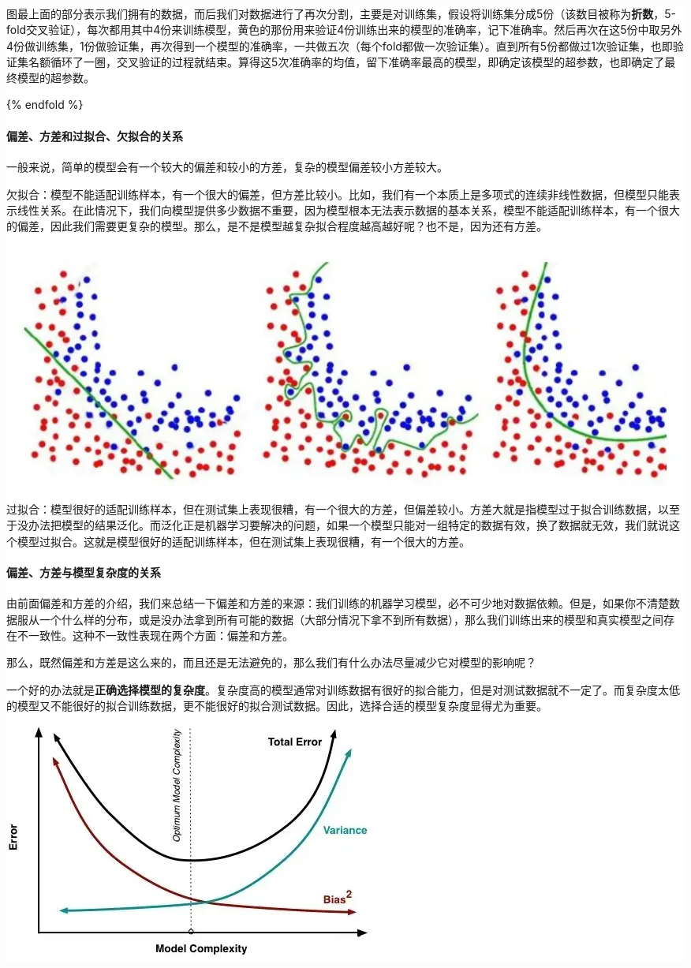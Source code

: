 图最上面的部分表示我们拥有的数据，而后我们对数据进行了再次分割，主要是对训练集，假设将训练集分成5份（该数目被称为**折数**，5-fold交叉验证），每次都用其中4份来训练模型，黄色的那份用来验证4份训练出来的模型的准确率，记下准确率。然后再次在这5份中取另外4份做训练集，1份做验证集，再次得到一个模型的准确率，一共做五次（每个fold都做一次验证集）。直到所有5份都做过1次验证集，也即验证集名额循环了一圈，交叉验证的过程就结束。算得这5次准确率的均值，留下准确率最高的模型，即确定该模型的超参数，也即确定了最终模型的超参数。

{% endfold %}

#### 偏差、方差和过拟合、欠拟合的关系

一般来说，简单的模型会有一个较大的偏差和较小的方差，复杂的模型偏差较小方差较大。

欠拟合：模型不能适配训练样本，有一个很大的偏差，但方差比较小。比如，我们有一个本质上是多项式的连续非线性数据，但模型只能表示线性关系。在此情况下，我们向模型提供多少数据不重要，因为模型根本无法表示数据的基本关系，模型不能适配训练样本，有一个很大的偏差，因此我们需要更复杂的模型。那么，是不是模型越复杂拟合程度越高越好呢？也不是，因为还有方差。

![](datamining7.webp)

过拟合：模型很好的适配训练样本，但在测试集上表现很糟，有一个很大的方差，但偏差较小。方差大就是指模型过于拟合训练数据，以至于没办法把模型的结果泛化。而泛化正是机器学习要解决的问题，如果一个模型只能对一组特定的数据有效，换了数据就无效，我们就说这个模型过拟合。这就是模型很好的适配训练样本，但在测试集上表现很糟，有一个很大的方差。

#### 偏差、方差与模型复杂度的关系

由前面偏差和方差的介绍，我们来总结一下偏差和方差的来源：我们训练的机器学习模型，必不可少地对数据依赖。但是，如果你不清楚数据服从一个什么样的分布，或是没办法拿到所有可能的数据（大部分情况下拿不到所有数据），那么我们训练出来的模型和真实模型之间存在不一致性。这种不一致性表现在两个方面：偏差和方差。

那么，既然偏差和方差是这么来的，而且还是无法避免的，那么我们有什么办法尽量减少它对模型的影响呢？

一个好的办法就是**正确选择模型的复杂度**。复杂度高的模型通常对训练数据有很好的拟合能力，但是对测试数据就不一定了。而复杂度太低的模型又不能很好的拟合训练数据，更不能很好的拟合测试数据。因此，选择合适的模型复杂度显得尤为重要。

![](datamining8.webp)
